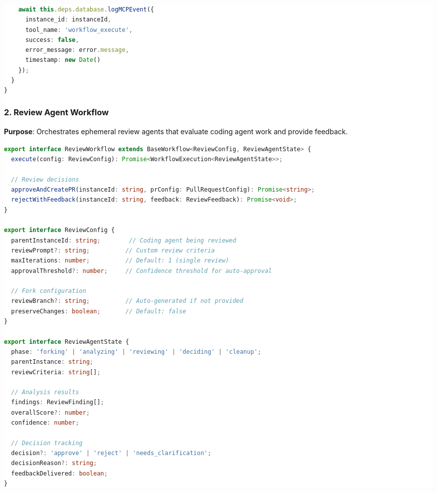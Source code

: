 ```typescript
    await this.deps.database.logMCPEvent({
      instance_id: instanceId,
      tool_name: 'workflow_execute',
      success: false,
      error_message: error.message,
      timestamp: new Date()
    });
  }
}
```

### 2. Review Agent Workflow

**Purpose**: Orchestrates ephemeral review agents that evaluate coding agent work and provide feedback.

```typescript
export interface ReviewWorkflow extends BaseWorkflow<ReviewConfig, ReviewAgentState> {
  execute(config: ReviewConfig): Promise<WorkflowExecution<ReviewAgentState>>;
  
  // Review decisions
  approveAndCreatePR(instanceId: string, prConfig: PullRequestConfig): Promise<string>;
  rejectWithFeedback(instanceId: string, feedback: ReviewFeedback): Promise<void>;
}

export interface ReviewConfig {
  parentInstanceId: string;        // Coding agent being reviewed
  reviewPrompt?: string;          // Custom review criteria
  maxIterations: number;          // Default: 1 (single review)
  approvalThreshold?: number;     // Confidence threshold for auto-approval
  
  // Fork configuration
  reviewBranch?: string;          // Auto-generated if not provided
  preserveChanges: boolean;       // Default: false
}

export interface ReviewAgentState {
  phase: 'forking' | 'analyzing' | 'reviewing' | 'deciding' | 'cleanup';
  parentInstance: string;
  reviewCriteria: string[];
  
  // Analysis results
  findings: ReviewFinding[];
  overallScore?: number;
  confidence: number;
  
  // Decision tracking
  decision?: 'approve' | 'reject' | 'needs_clarification';
  decisionReason?: string;
  feedbackDelivered: boolean;
}
```
